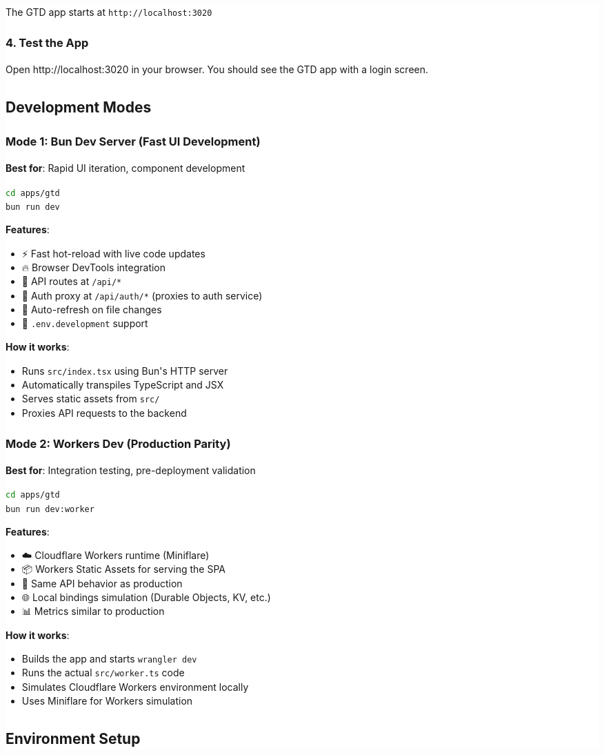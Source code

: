 The GTD app starts at `http://localhost:3020`

### 4. Test the App

Open http://localhost:3020 in your browser. You should see the GTD app with a login screen.

## Development Modes

### Mode 1: Bun Dev Server (Fast UI Development)

**Best for**: Rapid UI iteration, component development

```bash
cd apps/gtd
bun run dev
```

**Features**:
- ⚡ Fast hot-reload with live code updates
- 🔥 Browser DevTools integration
- 🎯 API routes at `/api/*`
- 🔐 Auth proxy at `/api/auth/*` (proxies to auth service)
- 📄 Auto-refresh on file changes
- 💾 `.env.development` support

**How it works**:
- Runs `src/index.tsx` using Bun's HTTP server
- Automatically transpiles TypeScript and JSX
- Serves static assets from `src/`
- Proxies API requests to the backend

### Mode 2: Workers Dev (Production Parity)

**Best for**: Integration testing, pre-deployment validation

```bash
cd apps/gtd
bun run dev:worker
```

**Features**:
- ☁️ Cloudflare Workers runtime (Miniflare)
- 📦 Workers Static Assets for serving the SPA
- 🔗 Same API behavior as production
- 🌐 Local bindings simulation (Durable Objects, KV, etc.)
- 📊 Metrics similar to production

**How it works**:
- Builds the app and starts `wrangler dev`
- Runs the actual `src/worker.ts` code
- Simulates Cloudflare Workers environment locally
- Uses Miniflare for Workers simulation

## Environment Setup
